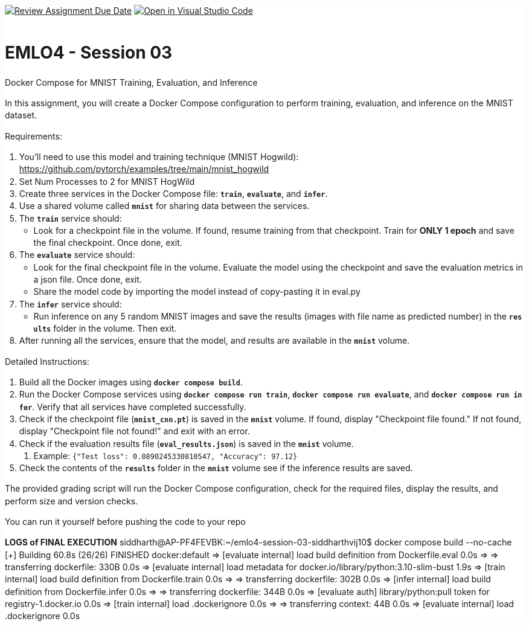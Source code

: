 [![Review Assignment Due Date](https://classroom.github.com/assets/deadline-readme-button-22041afd0340ce965d47ae6ef1cefeee28c7c493a6346c4f15d667ab976d596c.svg)](https://classroom.github.com/a/H1dh0F7f)
[![Open in Visual Studio Code](https://classroom.github.com/assets/open-in-vscode-2e0aaae1b6195c2367325f4f02e2d04e9abb55f0b24a779b69b11b9e10269abc.svg)](https://classroom.github.com/online_ide?assignment_repo_id=16269875&assignment_repo_type=AssignmentRepo)
# EMLO4 - Session 03

Docker Compose for MNIST Training, Evaluation, and Inference

In this assignment, you will create a Docker Compose configuration to perform training, evaluation, and inference on the MNIST dataset.

Requirements:

1. You’ll need to use this model and training technique (MNIST Hogwild): https://github.com/pytorch/examples/tree/main/mnist_hogwild
2. Set Num Processes to 2 for MNIST HogWild
3. Create three services in the Docker Compose file: **`train`**, **`evaluate`**, and **`infer`**.
4. Use a shared volume called **`mnist`** for sharing data between the services.
5. The **`train`** service should:
    - Look for a checkpoint file in the volume. If found, resume training from that checkpoint. Train for **ONLY 1 epoch** and save the final checkpoint. Once done, exit.
6. The **`evaluate`** service should:
    - Look for the final checkpoint file in the volume. Evaluate the model using the checkpoint and save the evaluation metrics in a json file. Once done, exit.
    - Share the model code by importing the model instead of copy-pasting it in eval.py
7. The **`infer`** service should:
    - Run inference on any 5 random MNIST images and save the results (images with file name as predicted number) in the **`results`** folder in the volume. Then exit.
8. After running all the services, ensure that the model, and results are available in the **`mnist`** volume.

Detailed Instructions:

1. Build all the Docker images using **`docker compose build`**.
2. Run the Docker Compose services using **`docker compose run train`**, **`docker compose run evaluate`**, and **`docker compose run infer`**. Verify that all services have completed successfully.
3. Check if the checkpoint file (**`mnist_cnn.pt`**) is saved in the **`mnist`** volume. If found, display "Checkpoint file found." If not found, display "Checkpoint file not found!" and exit with an error.
4. Check if the evaluation results file (**`eval_results.json`**) is saved in the **`mnist`** volume.
    1. Example: `{"Test loss": 0.0890245330810547, "Accuracy": 97.12}`
5. Check the contents of the **`results`** folder in the **`mnist`** volume see if the inference results are saved.

The provided grading script will run the Docker Compose configuration, check for the required files, display the results, and perform size and version checks.

You can run it yourself before pushing the code to your repo

**LOGS of FINAL EXECUTION**
siddharth@AP-PF4FEVBK:~/emlo4-session-03-siddharthvij10$ docker compose build --no-cache
[+] Building 60.8s (26/26) FINISHED                                      docker:default
 => [evaluate internal] load build definition from Dockerfile.eval                 0.0s
 => => transferring dockerfile: 330B                                               0.0s
 => [evaluate internal] load metadata for docker.io/library/python:3.10-slim-bust  1.9s
 => [train internal] load build definition from Dockerfile.train                   0.0s
 => => transferring dockerfile: 302B                                               0.0s
 => [infer internal] load build definition from Dockerfile.infer                   0.0s
 => => transferring dockerfile: 344B                                               0.0s
 => [evaluate auth] library/python:pull token for registry-1.docker.io             0.0s
 => [train internal] load .dockerignore                                            0.0s
 => => transferring context: 44B                                                   0.0s
 => [evaluate internal] load .dockerignore                                         0.0s